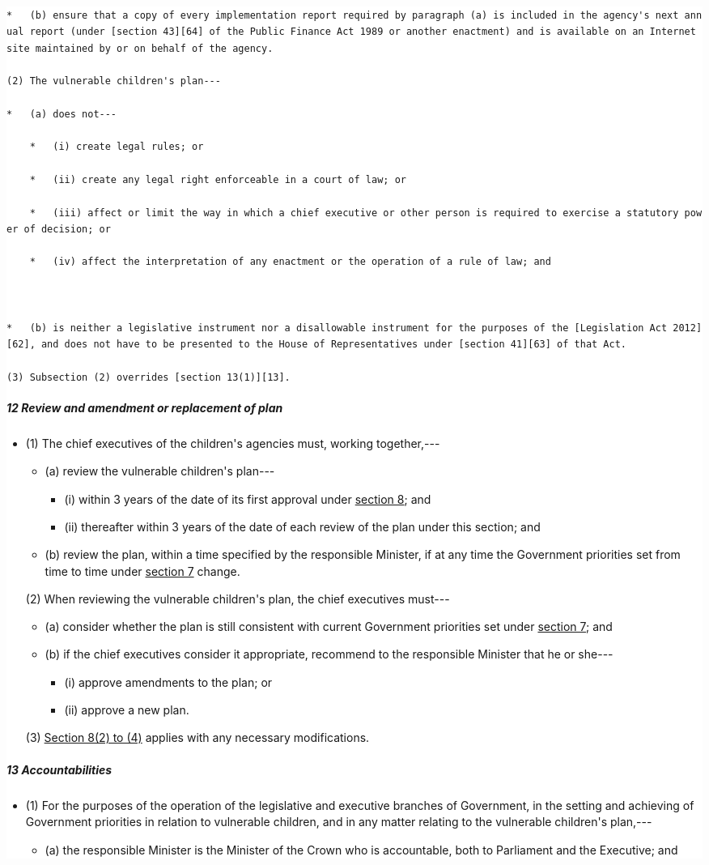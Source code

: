    *   (b) ensure that a copy of every implementation report required by paragraph (a) is included in the agency's next annual report (under [section 43][64] of the Public Finance Act 1989 or another enactment) and is available on an Internet site maintained by or on behalf of the agency.
    
    (2) The vulnerable children's plan---
        
    *   (a) does not---
            
        *   (i) create legal rules; or
        
        *   (ii) create any legal right enforceable in a court of law; or
        
        *   (iii) affect or limit the way in which a chief executive or other person is required to exercise a statutory power of decision; or
        
        *   (iv) affect the interpretation of any enactment or the operation of a rule of law; and
        
        
    
    *   (b) is neither a legislative instrument nor a disallowable instrument for the purposes of the [Legislation Act 2012][62], and does not have to be presented to the House of Representatives under [section 41][63] of that Act.
    
    (3) Subsection (2) overrides [section 13(1)][13].

##### 12 Review and amendment or replacement of plan
    
*   (1) The chief executives of the children's agencies must, working together,---
        
    *   (a) review the vulnerable children's plan---
            
        *   (i) within 3 years of the date of its first approval under [section 8][8]; and
        
        *   (ii) thereafter within 3 years of the date of each review of the plan under this section; and
        
        
    
    *   (b) review the plan, within a time specified by the responsible Minister, if at any time the Government priorities set from time to time under [section 7][7] change.
    
    (2) When reviewing the vulnerable children's plan, the chief executives must---
        
    *   (a) consider whether the plan is still consistent with current Government priorities set under [section 7][7]; and
    
    *   (b) if the chief executives consider it appropriate, recommend to the responsible Minister that he or she---
            
        *   (i) approve amendments to the plan; or
        
        *   (ii) approve a new plan.
        
        
    
    (3) [Section 8(2) to (4)][8] applies with any necessary modifications.

##### 13 Accountabilities
    
*   (1) For the purposes of the operation of the legislative and executive branches of Government, in the setting and achieving of Government priorities in relation to vulnerable children, and in any matter relating to the vulnerable children's plan,---
        
    *   (a) the responsible Minister is the Minister of the Crown who is accountable, both to Parliament and the Executive; and
    

[0]: http://www.legislation.govt.nz/act/public/2014/0040/latest/whole.html#DLM5501621
[1]: http://www.legislation.govt.nz/act/public/2014/0040/latest/whole.html#DLM5501622
[2]: http://www.legislation.govt.nz/act/public/2014/0040/latest/whole.html#DLM5501624
[3]: http://www.legislation.govt.nz/act/public/2014/0040/latest/whole.html#DLM5501623
[4]: http://www.legislation.govt.nz/act/public/2014/0040/latest/whole.html#DLM5501626
[5]: http://www.legislation.govt.nz/act/public/2014/0040/latest/whole.html#DLM5501627
[6]: http://www.legislation.govt.nz/act/public/2014/0040/latest/whole.html#DLM5501640
[7]: http://www.legislation.govt.nz/act/public/2014/0040/latest/whole.html#DLM5501642
[8]: http://www.legislation.govt.nz/act/public/2014/0040/latest/whole.html#DLM5501643
[9]: http://www.legislation.govt.nz/act/public/2014/0040/latest/whole.html#DLM5501644
[10]: http://www.legislation.govt.nz/act/public/2014/0040/latest/whole.html#DLM5501645
[11]: http://www.legislation.govt.nz/act/public/2014/0040/latest/whole.html#DLM5501646
[12]: http://www.legislation.govt.nz/act/public/2014/0040/latest/whole.html#DLM5501647
[13]: http://www.legislation.govt.nz/act/public/2014/0040/latest/whole.html#DLM5501648
[14]: http://www.legislation.govt.nz/act/public/2014/0040/latest/whole.html#DLM6157400
[15]: http://www.legislation.govt.nz/act/public/2014/0040/latest/whole.html#DLM5501650
[16]: http://www.legislation.govt.nz/act/public/2014/0040/latest/whole.html#DLM5501651
[17]: http://www.legislation.govt.nz/act/public/2014/0040/latest/whole.html#DLM5501666
[18]: http://www.legislation.govt.nz/act/public/2014/0040/latest/whole.html#DLM5501667
[19]: http://www.legislation.govt.nz/act/public/2014/0040/latest/whole.html#DLM5501668
[20]: http://www.legislation.govt.nz/act/public/2014/0040/latest/whole.html#DLM5501669
[21]: http://www.legislation.govt.nz/act/public/2014/0040/latest/whole.html#DLM5501670
[22]: http://www.legislation.govt.nz/act/public/2014/0040/latest/whole.html#DLM6157401
[23]: http://www.legislation.govt.nz/act/public/2014/0040/latest/whole.html#DLM5501672
[24]: http://www.legislation.govt.nz/act/public/2014/0040/latest/whole.html#DLM5501673
[25]: http://www.legislation.govt.nz/act/public/2014/0040/latest/whole.html#DLM5501674
[26]: http://www.legislation.govt.nz/act/public/2014/0040/latest/whole.html#DLM5501704
[27]: http://www.legislation.govt.nz/act/public/2014/0040/latest/whole.html#DLM5501706
[28]: http://www.legislation.govt.nz/act/public/2014/0040/latest/whole.html#DLM5501707
[29]: http://www.legislation.govt.nz/act/public/2014/0040/latest/whole.html#DLM5501708
[30]: http://www.legislation.govt.nz/act/public/2014/0040/latest/whole.html#DLM5501709
[31]: http://www.legislation.govt.nz/act/public/2014/0040/latest/whole.html#DLM5501710
[32]: http://www.legislation.govt.nz/act/public/2014/0040/latest/whole.html#DLM5501711
[33]: http://www.legislation.govt.nz/act/public/2014/0040/latest/whole.html#DLM5501712
[34]: http://www.legislation.govt.nz/act/public/2014/0040/latest/whole.html#DLM5501713
[35]: http://www.legislation.govt.nz/act/public/2014/0040/latest/whole.html#DLM5501714
[36]: http://www.legislation.govt.nz/act/public/2014/0040/latest/whole.html#DLM5501715
[37]: http://www.legislation.govt.nz/act/public/2014/0040/latest/whole.html#DLM5501716
[38]: http://www.legislation.govt.nz/act/public/2014/0040/latest/whole.html#DLM5501717
[39]: http://www.legislation.govt.nz/act/public/2014/0040/latest/whole.html#DLM5501718
[40]: http://www.legislation.govt.nz/act/public/2014/0040/latest/whole.html#DLM6006310
[41]: http://www.legislation.govt.nz/act/public/2014/0040/latest/whole.html#DLM5501719
[42]: http://www.legislation.govt.nz/act/public/2014/0040/latest/whole.html#DLM5501720
[43]: http://www.legislation.govt.nz/act/public/2014/0040/latest/whole.html#DLM5501721
[44]: http://www.legislation.govt.nz/act/public/2014/0040/latest/whole.html#DLM5501722
[45]: http://www.legislation.govt.nz/act/public/2014/0040/latest/whole.html#DLM5501723
[46]: http://www.legislation.govt.nz/act/public/2014/0040/latest/whole.html#DLM5501724
[47]: http://www.legislation.govt.nz/act/public/2014/0040/latest/whole.html#DLM5501725
[48]: http://www.legislation.govt.nz/act/public/2014/0040/latest/whole.html#DLM5501726
[49]: http://www.legislation.govt.nz/act/public/2014/0040/latest/whole.html#DLM5501727
[50]: http://www.legislation.govt.nz/act/public/2014/0040/latest/whole.html#DLM5501728
[51]: http://www.legislation.govt.nz/act/public/2014/0040/latest/whole.html#DLM5501729
[52]: http://www.legislation.govt.nz/act/public/2014/0040/latest/whole.html#DLM5501730
[53]: http://www.legislation.govt.nz/act/public/2014/0040/latest/whole.html#DLM5501731
[54]: http://www.legislation.govt.nz/act/public/2014/0040/latest/whole.html#DLM5501732
[55]: http://www.legislation.govt.nz/act/public/2014/0040/latest/whole.html#DLM6006325
[56]: http://www.legislation.govt.nz/act/public/2014/0040/latest/whole.html#DLM5501909
[57]: http://www.legislation.govt.nz/act/public/2014/0040/latest/link.aspx?id=DLM147087
[58]: http://www.legislation.govt.nz/act/public/2014/0040/latest/link.aspx?id=DLM175958
[59]: http://www.legislation.govt.nz/act/public/2014/0040/latest/link.aspx?id=DLM80050
[60]: http://www.legislation.govt.nz/act/public/2014/0040/latest/link.aspx?id=DLM1102100
[61]: http://www.legislation.govt.nz/act/public/2014/0040/latest/link.aspx?id=DLM135341
[62]: http://www.legislation.govt.nz/act/public/2014/0040/latest/link.aspx?id=DLM2997643
[63]: http://www.legislation.govt.nz/act/public/2014/0040/latest/link.aspx?id=DLM2998573
[64]: http://www.legislation.govt.nz/act/public/2014/0040/latest/link.aspx?id=DLM162464
[65]: http://www.legislation.govt.nz/act/public/2014/0040/latest/link.aspx?id=DLM160808
[66]: http://www.legislation.govt.nz/act/public/2014/0040/latest/link.aspx?id=DLM1102186
[67]: http://www.legislation.govt.nz/act/public/2014/0040/latest/link.aspx?id=DLM1102195
[68]: http://www.legislation.govt.nz/act/public/2014/0040/latest/link.aspx?id=DLM129548
[69]: http://www.legislation.govt.nz/act/public/2014/0040/latest/link.aspx?id=DLM147094
[70]: http://www.legislation.govt.nz/act/public/2014/0040/latest/link.aspx?id=DLM80802
[71]: http://www.legislation.govt.nz/act/public/2014/0040/latest/link.aspx?id=DLM179206
[72]: http://www.legislation.govt.nz/act/public/2014/0040/latest/link.aspx?id=DLM179205
[73]: http://www.legislation.govt.nz/act/public/2014/0040/latest/link.aspx?id=DLM175965
[74]: http://www.legislation.govt.nz/act/public/2014/0040/latest/link.aspx?id=DLM178265
[75]: http://www.legislation.govt.nz/act/public/2014/0040/latest/link.aspx?id=DLM330552
[76]: http://www.legislation.govt.nz/act/public/2014/0040/latest/link.aspx?id=DLM149467
[77]: http://www.legislation.govt.nz/act/public/2014/0040/latest/link.aspx?id=DLM156440
[78]: http://www.legislation.govt.nz/act/public/2014/0040/latest/link.aspx?id=DLM156466
[79]: http://www.legislation.govt.nz/act/public/2014/0040/latest/link.aspx?id=DLM122247
[80]: http://www.legislation.govt.nz/act/public/2014/0040/latest/link.aspx?id=DLM122284
[81]: http://www.legislation.govt.nz/act/public/2014/0040/latest/link.aspx?id=DLM129117
[82]: http://www.legislation.govt.nz/act/public/2014/0040/latest/link.aspx?id=DLM60316
[83]: http://www.legislation.govt.nz/act/public/2014/0040/latest/link.aspx?id=DLM74807
[84]: http://www.legislation.govt.nz/act/public/2014/0040/latest/link.aspx?id=DLM280839
[85]: http://www.legislation.govt.nz/act/public/2014/0040/latest/link.aspx?id=DLM329064
[86]: http://www.legislation.govt.nz/act/public/2014/0040/latest/link.aspx?id=DLM137631
[87]: http://www.legislation.govt.nz/act/public/2014/0040/latest/link.aspx?id=DLM76615
[88]: http://www.legislation.govt.nz/act/public/2014/0040/latest/link.aspx?id=DLM156462
[89]: http://www.legislation.govt.nz/act/public/2014/0040/latest/link.aspx?id=DLM156464
[90]: http://www.legislation.govt.nz/act/public/2014/0040/latest/link.aspx?id=DLM135350
[91]: http://www.legislation.govt.nz/act/public/2014/0040/latest/link.aspx?id=DLM280898
[92]: http://www.legislation.govt.nz/act/public/2014/0040/latest/link.aspx?id=DLM154320
[93]: http://www.legislation.govt.nz/act/public/2014/0040/latest/link.aspx?id=DLM154313
[94]: http://www.legislation.govt.nz/act/public/2014/0040/latest/link.aspx?id=DLM154552
[95]: http://www.legislation.govt.nz/act/public/2014/0040/latest/link.aspx?id=DLM154574
[96]: http://www.legislation.govt.nz/act/public/2014/0040/latest/link.aspx?id=DLM317232
[97]: http://www.legislation.govt.nz/act/public/2014/0040/latest/link.aspx?id=DLM292660
[98]: http://www.legislation.govt.nz/act/public/2014/0040/latest/link.aspx?id=DLM68379
[99]: http://www.legislation.govt.nz/act/public/2014/0040/latest/link.aspx?id=DLM149438
[100]: http://www.legislation.govt.nz/act/public/2014/0040/latest/link.aspx?id=DLM149444
[101]: http://www.legislation.govt.nz/act/public/2014/0040/latest/link.aspx?id=DLM187091
[102]: http://www.legislation.govt.nz/act/public/2014/0040/latest/link.aspx?id=DLM178225
[103]: http://www.legislation.govt.nz/act/public/2014/0040/latest/link.aspx?id=DLM178240
[104]: http://www.legislation.govt.nz/act/public/2014/0040/latest/link.aspx?id=DLM278835
[105]: http://www.legislation.govt.nz/act/public/2014/0040/latest/link.aspx?id=DLM1102132
[106]: http://www.legislation.govt.nz/act/public/2014/0040/latest/link.aspx?id=DLM327381
[107]: http://www.legislation.govt.nz/act/public/2014/0040/latest/link.aspx?id=DLM328579
[108]: http://www.legislation.govt.nz/act/public/2014/0040/latest/link.aspx?id=DLM328588
[109]: http://www.legislation.govt.nz/act/public/2014/0040/latest/link.aspx?id=DLM329070
[110]: http://www.legislation.govt.nz/act/public/2014/0040/latest/link.aspx?id=DLM329075
[111]: http://www.legislation.govt.nz/act/public/2014/0040/latest/link.aspx?id=DLM329081
[112]: http://www.legislation.govt.nz/act/public/2014/0040/latest/link.aspx?id=DLM329085
[113]: http://www.legislation.govt.nz/act/public/2014/0040/latest/link.aspx?id=DLM329200
[114]: http://www.legislation.govt.nz/act/public/2014/0040/latest/link.aspx?id=DLM329203
[115]: http://www.legislation.govt.nz/act/public/2014/0040/latest/link.aspx?id=DLM329208
[116]: http://www.legislation.govt.nz/act/public/2014/0040/latest/link.aspx?id=DLM329212
[117]: http://www.legislation.govt.nz/act/public/2014/0040/latest/link.aspx?id=DLM329219
[118]: http://www.legislation.govt.nz/act/public/2014/0040/latest/link.aspx?id=DLM329227
[119]: http://www.legislation.govt.nz/act/public/2014/0040/latest/link.aspx?id=DLM329232
[120]: http://www.legislation.govt.nz/act/public/2014/0040/latest/link.aspx?id=DLM329236
[121]: http://www.legislation.govt.nz/act/public/2014/0040/latest/link.aspx?id=DLM329241
[122]: http://www.legislation.govt.nz/act/public/2014/0040/latest/link.aspx?id=DLM329246
[123]: http://www.legislation.govt.nz/act/public/2014/0040/latest/link.aspx?id=DLM329256
[124]: http://www.legislation.govt.nz/act/public/2014/0040/latest/link.aspx?id=DLM329260
[125]: http://www.legislation.govt.nz/act/public/2014/0040/latest/link.aspx?id=DLM329264
[126]: http://www.legislation.govt.nz/act/public/2014/0040/latest/link.aspx?id=DLM329270
[127]: http://www.legislation.govt.nz/act/public/2014/0040/latest/link.aspx?id=DLM329295
[128]: http://www.legislation.govt.nz/act/public/2014/0040/latest/link.aspx?id=DLM329320
[129]: http://www.legislation.govt.nz/act/public/2014/0040/latest/link.aspx?id=DLM329322
[130]: http://www.legislation.govt.nz/act/public/2014/0040/latest/link.aspx?id=DLM329329
[131]: http://www.legislation.govt.nz/act/public/2014/0040/latest/link.aspx?id=DLM329332
[132]: http://www.legislation.govt.nz/act/public/2014/0040/latest/link.aspx?id=DLM329352
[133]: http://www.legislation.govt.nz/act/public/2014/0040/latest/link.aspx?id=DLM329371
[134]: http://www.legislation.govt.nz/act/public/2014/0040/latest/link.aspx?id=DLM329374
[135]: http://www.legislation.govt.nz/act/public/2014/0040/latest/link.aspx?id=DLM329378
[136]: http://www.legislation.govt.nz/act/public/2014/0040/latest/link.aspx?id=DLM329383
[137]: http://www.legislation.govt.nz/act/public/2014/0040/latest/link.aspx?id=DLM329384
[138]: http://www.legislation.govt.nz/act/public/2014/0040/latest/link.aspx?id=DLM4360818
[139]: http://www.legislation.govt.nz/act/public/2014/0040/latest/link.aspx?id=DLM329389
[140]: http://www.legislation.govt.nz/act/public/2014/0040/latest/link.aspx?id=DLM329734
[141]: http://www.legislation.govt.nz/act/public/2014/0040/latest/link.aspx?id=DLM329750
[142]: http://www.legislation.govt.nz/act/public/2014/0040/latest/link.aspx?id=DLM329771
[143]: http://www.legislation.govt.nz/act/public/2014/0040/latest/link.aspx?id=DLM329775
[144]: http://www.legislation.govt.nz/act/public/2014/0040/latest/link.aspx?id=DLM329781
[145]: http://www.legislation.govt.nz/act/public/2014/0040/latest/link.aspx?id=DLM312894
[146]: http://www.legislation.govt.nz/act/public/2014/0040/latest/link.aspx?id=DLM314148
[147]: http://www.legislation.govt.nz/act/public/2014/0040/latest/link.aspx?id=DLM314155
[148]: http://www.legislation.govt.nz/act/public/2014/0040/latest/link.aspx?id=DLM314171
[149]: http://www.legislation.govt.nz/act/public/2014/0040/latest/link.aspx?id=DLM379566